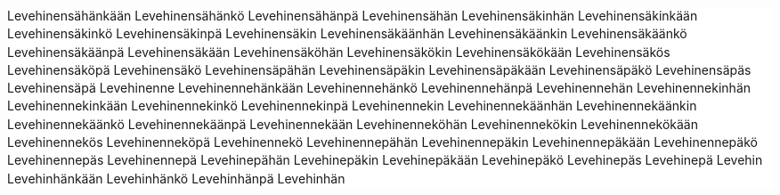 Levehinensähänkään
Levehinensähänkö
Levehinensähänpä
Levehinensähän
Levehinensäkinhän
Levehinensäkinkään
Levehinensäkinkö
Levehinensäkinpä
Levehinensäkin
Levehinensäkäänhän
Levehinensäkäänkin
Levehinensäkäänkö
Levehinensäkäänpä
Levehinensäkään
Levehinensäköhän
Levehinensäkökin
Levehinensäkökään
Levehinensäkös
Levehinensäköpä
Levehinensäkö
Levehinensäpähän
Levehinensäpäkin
Levehinensäpäkään
Levehinensäpäkö
Levehinensäpäs
Levehinensäpä
Levehinenne
Levehinennehänkään
Levehinennehänkö
Levehinennehänpä
Levehinennehän
Levehinennekinhän
Levehinennekinkään
Levehinennekinkö
Levehinennekinpä
Levehinennekin
Levehinennekäänhän
Levehinennekäänkin
Levehinennekäänkö
Levehinennekäänpä
Levehinennekään
Levehinenneköhän
Levehinennekökin
Levehinennekökään
Levehinennekös
Levehinenneköpä
Levehinennekö
Levehinennepähän
Levehinennepäkin
Levehinennepäkään
Levehinennepäkö
Levehinennepäs
Levehinennepä
Levehinepähän
Levehinepäkin
Levehinepäkään
Levehinepäkö
Levehinepäs
Levehinepä
Levehin
Levehinhänkään
Levehinhänkö
Levehinhänpä
Levehinhän